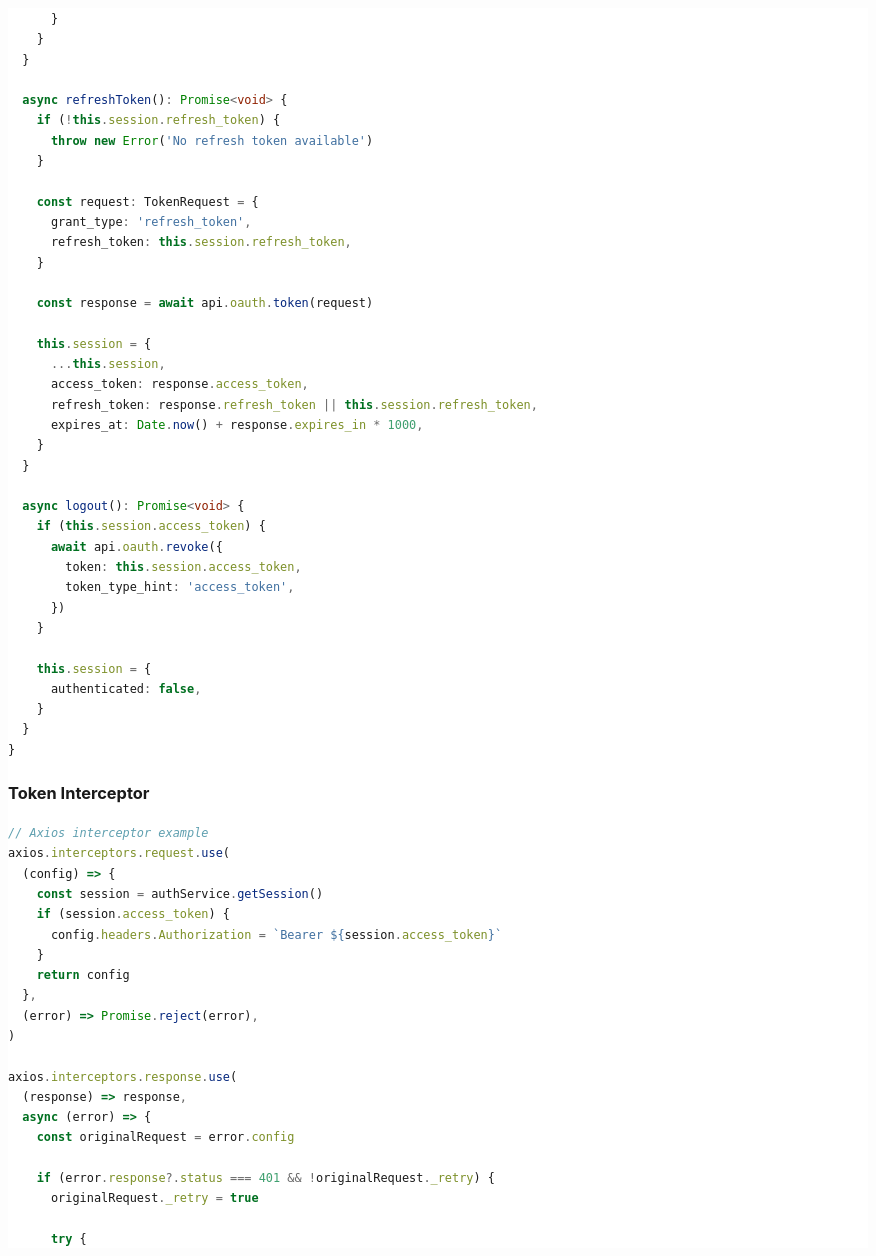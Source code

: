 ```typescript
      }
    }
  }

  async refreshToken(): Promise<void> {
    if (!this.session.refresh_token) {
      throw new Error('No refresh token available')
    }

    const request: TokenRequest = {
      grant_type: 'refresh_token',
      refresh_token: this.session.refresh_token,
    }

    const response = await api.oauth.token(request)

    this.session = {
      ...this.session,
      access_token: response.access_token,
      refresh_token: response.refresh_token || this.session.refresh_token,
      expires_at: Date.now() + response.expires_in * 1000,
    }
  }

  async logout(): Promise<void> {
    if (this.session.access_token) {
      await api.oauth.revoke({
        token: this.session.access_token,
        token_type_hint: 'access_token',
      })
    }

    this.session = {
      authenticated: false,
    }
  }
}
```

### Token Interceptor

```typescript
// Axios interceptor example
axios.interceptors.request.use(
  (config) => {
    const session = authService.getSession()
    if (session.access_token) {
      config.headers.Authorization = `Bearer ${session.access_token}`
    }
    return config
  },
  (error) => Promise.reject(error),
)

axios.interceptors.response.use(
  (response) => response,
  async (error) => {
    const originalRequest = error.config

    if (error.response?.status === 401 && !originalRequest._retry) {
      originalRequest._retry = true

      try {
```